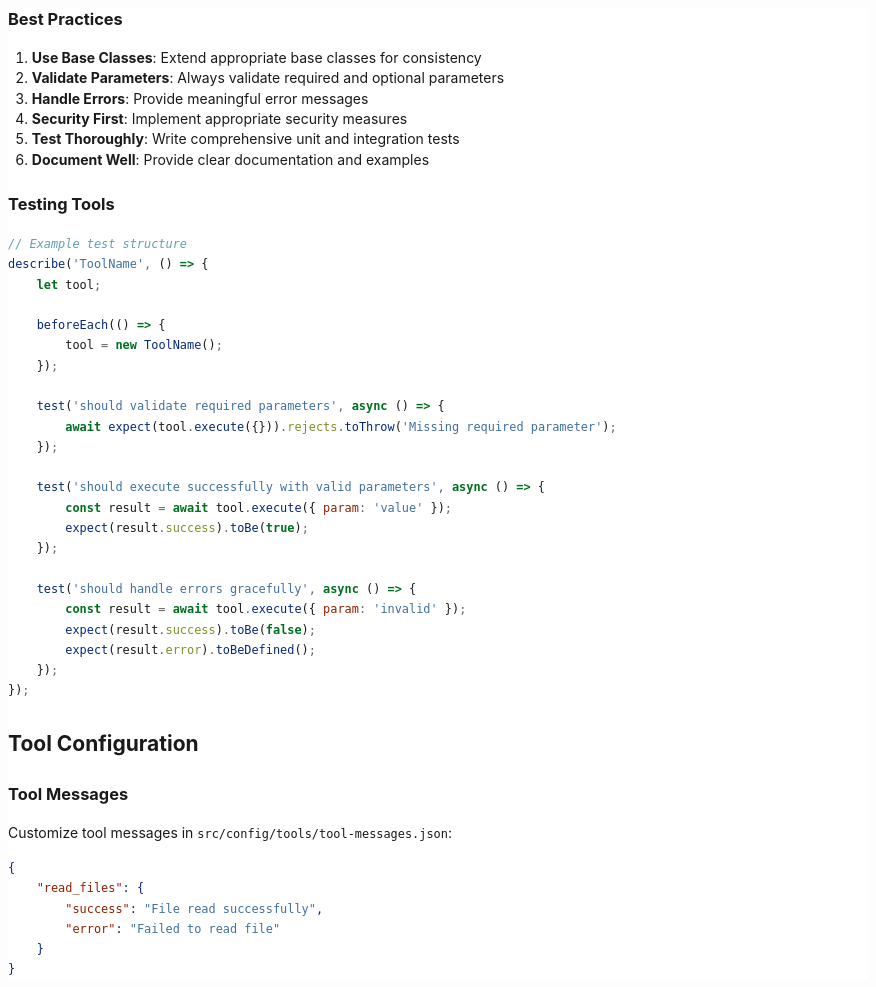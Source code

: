 ### Best Practices

1. **Use Base Classes**: Extend appropriate base classes for consistency
2. **Validate Parameters**: Always validate required and optional parameters
3. **Handle Errors**: Provide meaningful error messages
4. **Security First**: Implement appropriate security measures
5. **Test Thoroughly**: Write comprehensive unit and integration tests
6. **Document Well**: Provide clear documentation and examples

### Testing Tools

```javascript
// Example test structure
describe('ToolName', () => {
    let tool;

    beforeEach(() => {
        tool = new ToolName();
    });

    test('should validate required parameters', async () => {
        await expect(tool.execute({})).rejects.toThrow('Missing required parameter');
    });

    test('should execute successfully with valid parameters', async () => {
        const result = await tool.execute({ param: 'value' });
        expect(result.success).toBe(true);
    });

    test('should handle errors gracefully', async () => {
        const result = await tool.execute({ param: 'invalid' });
        expect(result.success).toBe(false);
        expect(result.error).toBeDefined();
    });
});
```

## Tool Configuration

### Tool Messages

Customize tool messages in `src/config/tools/tool-messages.json`:

```json
{
    "read_files": {
        "success": "File read successfully",
        "error": "Failed to read file"
    }
}
```
